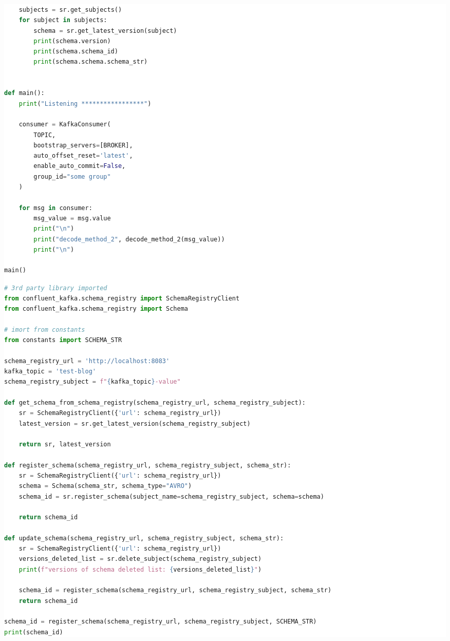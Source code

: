 ```py
    subjects = sr.get_subjects()
    for subject in subjects:
        schema = sr.get_latest_version(subject)
        print(schema.version)
        print(schema.schema_id)
        print(schema.schema.schema_str)


def main():
    print("Listening *****************")

    consumer = KafkaConsumer(
        TOPIC,
        bootstrap_servers=[BROKER],
        auto_offset_reset='latest',
        enable_auto_commit=False,
        group_id="some group"
    )

    for msg in consumer:
        msg_value = msg.value
        print("\n")
        print("decode_method_2", decode_method_2(msg_value))
        print("\n")

main()

```

``` py
# 3rd party library imported
from confluent_kafka.schema_registry import SchemaRegistryClient
from confluent_kafka.schema_registry import Schema

# imort from constants
from constants import SCHEMA_STR

schema_registry_url = 'http://localhost:8083'
kafka_topic = 'test-blog'
schema_registry_subject = f"{kafka_topic}-value"

def get_schema_from_schema_registry(schema_registry_url, schema_registry_subject):
    sr = SchemaRegistryClient({'url': schema_registry_url})
    latest_version = sr.get_latest_version(schema_registry_subject)

    return sr, latest_version

def register_schema(schema_registry_url, schema_registry_subject, schema_str):
    sr = SchemaRegistryClient({'url': schema_registry_url})
    schema = Schema(schema_str, schema_type="AVRO")
    schema_id = sr.register_schema(subject_name=schema_registry_subject, schema=schema)

    return schema_id

def update_schema(schema_registry_url, schema_registry_subject, schema_str):
    sr = SchemaRegistryClient({'url': schema_registry_url})
    versions_deleted_list = sr.delete_subject(schema_registry_subject)
    print(f"versions of schema deleted list: {versions_deleted_list}")

    schema_id = register_schema(schema_registry_url, schema_registry_subject, schema_str)
    return schema_id

schema_id = register_schema(schema_registry_url, schema_registry_subject, SCHEMA_STR)
print(schema_id)
```